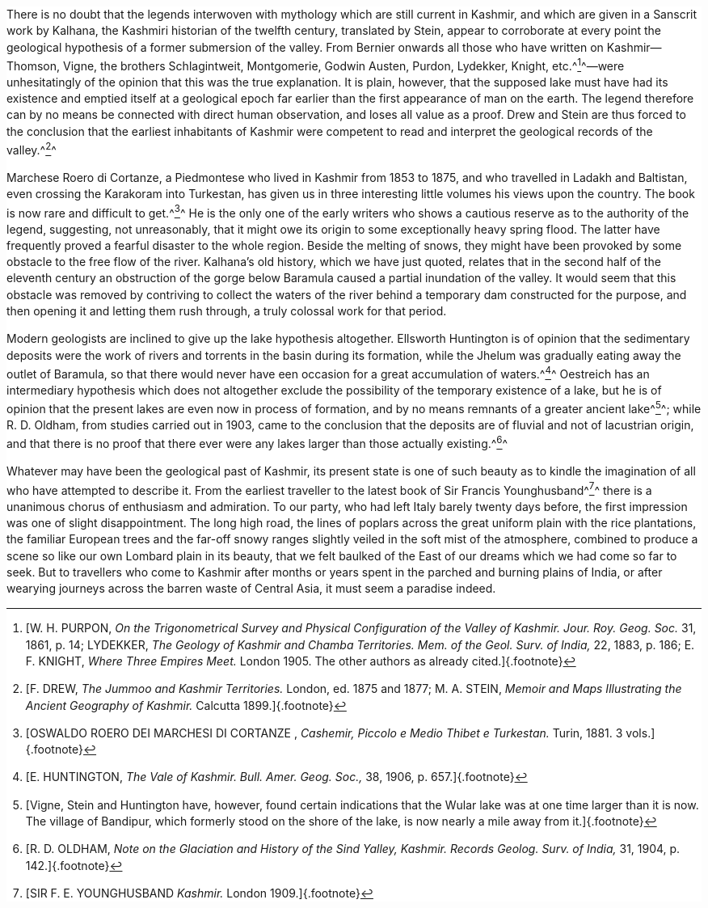 There is no doubt that the legends interwoven with mythology which are still
current in Kashmir, and which are given in a Sanscrit work by Kalhana, the
Kashmiri historian of the twelfth century, translated by Stein, appear to
corroborate at every point the geological hypothesis of a former submersion of
the valley. From Bernier onwards all those who have written on Kashmir—Thomson,
Vigne, the brothers Schlagintweit, Montgomerie, Godwin Austen, Purdon, Lydekker,
Knight, etc.^[^0207]^—were unhesitatingly of the opinion that this was the true
explanation. It is plain, however, that the supposed lake must have had its
existence and emptied itself at a geological epoch far earlier than the first
appearance of man on the earth. The legend therefore can by no means be
connected with direct human observation, and loses all value as a proof. Drew
and Stein are thus forced to the conclusion that the earliest inhabitants of
Kashmir were competent to read and interpret the geological records of the
valley.^[^0208]^

Marchese Roero di Cortanze, a Piedmontese who lived in Kashmir from 1853 to
1875, and who travelled in Ladakh and Baltistan, even crossing the Karakoram
into Turkestan, has given us in three interesting little volumes his views upon
the country. The book is now rare and difficult to get.^[^0209]^ He is the only one of
the early writers who shows a cautious reserve as to the authority of the
legend, suggesting, not unreasonably, that it might owe its origin to some
exceptionally heavy spring flood. The latter have frequently proved a fearful
disaster to the whole region. Beside the melting of snows, they might have been
provoked by some obstacle to the free flow of the river. Kalhana’s old history,
which we have just quoted, relates that in the second half of the eleventh
century an obstruction of the gorge below Baramula caused a partial inundation
of the valley. It would seem that this obstacle was removed by contriving to
collect the waters of the river behind a temporary dam constructed for the
purpose, and then opening it and letting them rush through, a truly colossal
work for that period.

Modern geologists are inclined to give up the lake hypothesis altogether.
Ellsworth Huntington is of opinion that the sedimentary deposits were the work
of rivers and torrents in the basin during its formation, while the Jhelum was
gradually eating away the outlet of Baramula, so that there would never have een
occasion for a great accumulation of waters.^[^0210]^ Oestreich has an intermediary
hypothesis which does not altogether exclude the possibility of the temporary
existence of a lake, but he is of opinion that the present lakes are even now in
process of formation, and by no means remnants of a greater ancient lake^[^0211]^;
while R. D. Oldham, from studies carried out in 1903, came to the conclusion
that the deposits are of fluvial and not of lacustrian origin, and that there is
no proof that there ever were any lakes larger than those actually existing.^[^0212]^

Whatever may have been the geological past of Kashmir, its present state is one
of such beauty as to kindle the imagination of all who have attempted to
describe it. From the earliest traveller to the latest book of Sir Francis
Younghusband^[^0213]^ there is a unanimous chorus of enthusiasm and admiration. To our
party, who had left Italy barely twenty days before, the first impression was one
of slight disappointment. The long high road, the lines of poplars across the
great uniform plain with the rice plantations, the familiar European trees and
the far-off snowy ranges slightly veiled in the soft mist of the atmosphere,
combined to produce a scene so like our own Lombard plain in its beauty, that we
felt baulked of the East of our dreams which we had come so far to seek. But to
travellers who come to Kashmir after months or years spent in the parched and
burning plains of India, or after wearying journeys across the barren waste of
Central Asia, it must seem a paradise indeed.


[^0200]: [*Courmayeur*: refer [Courmayeur](https://en.wikipedia.org/wiki/Courmayeur)]{.footnote}
[^0201]: [See map with the itinerary of the expedition.]{.footnote}
[^0202]: [FRANCOIS BERNIER, *Travels in the Mogul Empire* (A.D. 1656-1668). London. A. Constable, 1891.]{.footnote}
[^0203]: [K. OESTREICH, *Die Täler des nordwestlichen Himalaya. Petermann’s Mitt., Ergänzungsheft* 155, 1906. An interesting geological monograph, the fruit of observations made by the author while accompanying the Workman expedition of 1902.]{.footnote}
[^0204]: [LIEUT.-COL GODWIN AUSTEN, *Geological Notes on Part of the North-Western Himalaya Quart. Jour. Geol. Soc.* xx; and SIR MARTIN CONWAY, op. cit.]{.footnote}
[^0205]: [GODWIN AUSTEN, OESTREICH, opp. citt.]{.footnote}
[^0206]: [*chenar*: refer [Platanus orientalis](https://en.wikipedia.org/wiki/Platanus_orientalis)]{.footnote}
[^0207]: [W. H. PURPON, *On the Trigonometrical Survey and Physical Configuration of the Valley of Kashmir. Jour. Roy. Geog. Soc.* 31, 1861, p. 14; LYDEKKER, *The Geology of Kashmir and Chamba Territories. Mem. of the Geol. Surv. of India,* 22, 1883, p. 186; E. F. KNIGHT, *Where Three Empires Meet.* London 1905. The other authors as already cited.]{.footnote}
[^0208]: [F. DREW, *The Jummoo and Kashmir Territories.* London, ed. 1875 and 1877; M. A. STEIN, *Memoir and Maps Illustrating the Ancient Geography of Kashmir.* Calcutta 1899.]{.footnote}
[^0209]: [OSWALDO ROERO DEI MARCHESI DI CORTANZE , *Cashemir, Piccolo e Medio Thibet e Turkestan.* Turin, 1881. 3 vols.]{.footnote}
[^0210]: [E. HUNTINGTON, *The Vale of Kashmir. Bull. Amer. Geog. Soc.,* 38, 1906, p. 657.]{.footnote}
[^0211]: [Vigne, Stein and Huntington have, however, found certain indications that the Wular lake was at one time larger than it is now. The village of Bandipur, which formerly stood on the shore of the lake, is now nearly a mile away from it.]{.footnote}
[^0212]: [R. D. OLDHAM, *Note on the Glaciation and History of the Sind Yalley, Kashmir. Records Geolog. Surv. of India,* 31, 1904, p. 142.]{.footnote}
[^0213]: [SIR F. E. YOUNGHUSBAND *Kashmir.* London 1909.]{.footnote}